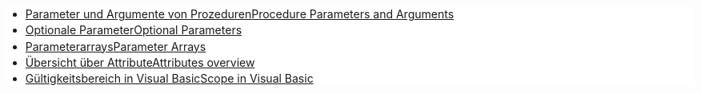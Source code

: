 - [<span data-ttu-id="b3a1a-201">Parameter und Argumente von Prozeduren</span><span class="sxs-lookup"><span data-stu-id="b3a1a-201">Procedure Parameters and Arguments</span></span>](./procedure-parameters-and-arguments.md)
- [<span data-ttu-id="b3a1a-202">Optionale Parameter</span><span class="sxs-lookup"><span data-stu-id="b3a1a-202">Optional Parameters</span></span>](./optional-parameters.md)
- [<span data-ttu-id="b3a1a-203">Parameterarrays</span><span class="sxs-lookup"><span data-stu-id="b3a1a-203">Parameter Arrays</span></span>](./parameter-arrays.md)
- [<span data-ttu-id="b3a1a-204">Übersicht über Attribute</span><span class="sxs-lookup"><span data-stu-id="b3a1a-204">Attributes overview</span></span>](../../../../visual-basic/programming-guide/concepts/attributes/index.md)
- [<span data-ttu-id="b3a1a-205">Gültigkeitsbereich in Visual Basic</span><span class="sxs-lookup"><span data-stu-id="b3a1a-205">Scope in Visual Basic</span></span>](../../../../visual-basic/programming-guide/language-features/declared-elements/scope.md)
